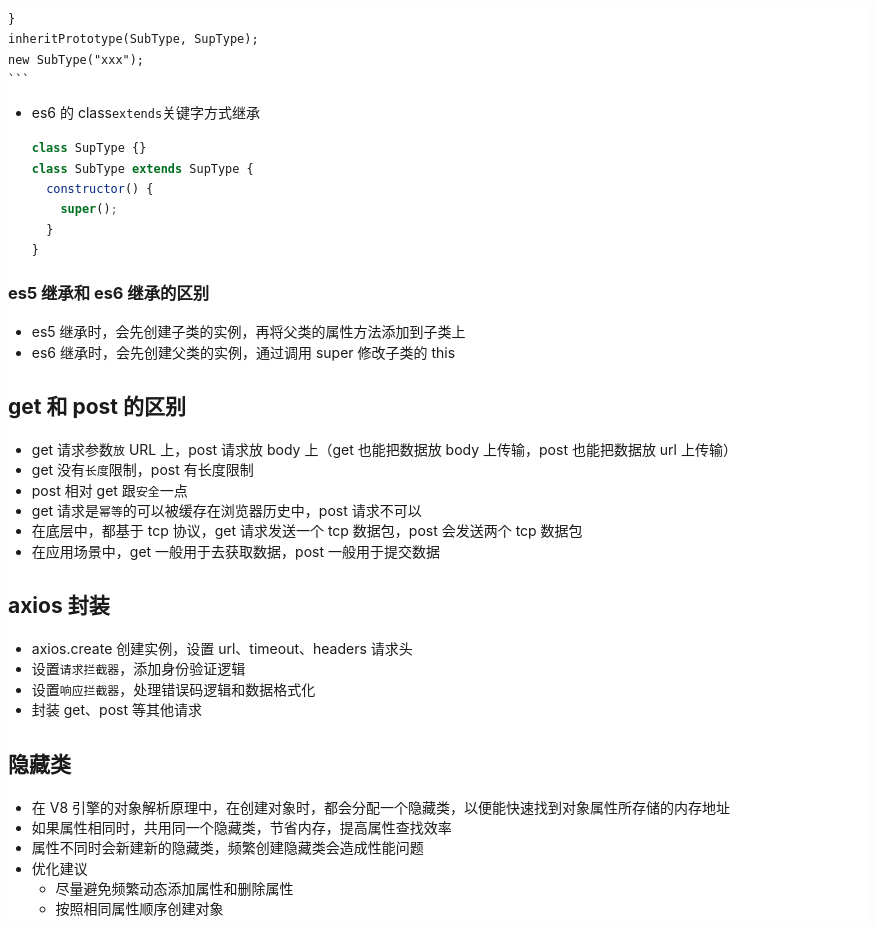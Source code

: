    }
    inheritPrototype(SubType, SupType);
    new SubType("xxx");
    ```
- es6 的 class`extends`关键字方式继承
  ```js
  class SupType {}
  class SubType extends SupType {
    constructor() {
      super();
    }
  }
  ```

### es5 继承和 es6 继承的区别

- es5 继承时，会先创建子类的实例，再将父类的属性方法添加到子类上
- es6 继承时，会先创建父类的实例，通过调用 super 修改子类的 this

## get 和 post 的区别

- get 请求参数`放` URL 上，post 请求放 body 上（get 也能把数据放 body 上传输，post 也能把数据放 url 上传输）
- get 没有`长度`限制，post 有长度限制
- post 相对 get 跟`安全`一点
- get 请求是`幂等`的可以被缓存在浏览器历史中，post 请求不可以
- 在底层中，都基于 tcp 协议，get 请求发送一个 tcp 数据包，post 会发送两个 tcp 数据包
- 在应用场景中，get 一般用于去获取数据，post 一般用于提交数据

## axios 封装

- axios.create 创建实例，设置 url、timeout、headers 请求头
- 设置`请求拦截器`，添加身份验证逻辑
- 设置`响应拦截器`，处理错误码逻辑和数据格式化
- 封装 get、post 等其他请求

## 隐藏类

- 在 V8 引擎的对象解析原理中，在创建对象时，都会分配一个隐藏类，以便能快速找到对象属性所存储的内存地址
- 如果属性相同时，共用同一个隐藏类，节省内存，提高属性查找效率
- 属性不同时会新建新的隐藏类，频繁创建隐藏类会造成性能问题
- 优化建议
  - 尽量避免频繁动态添加属性和删除属性
  - 按照相同属性顺序创建对象
